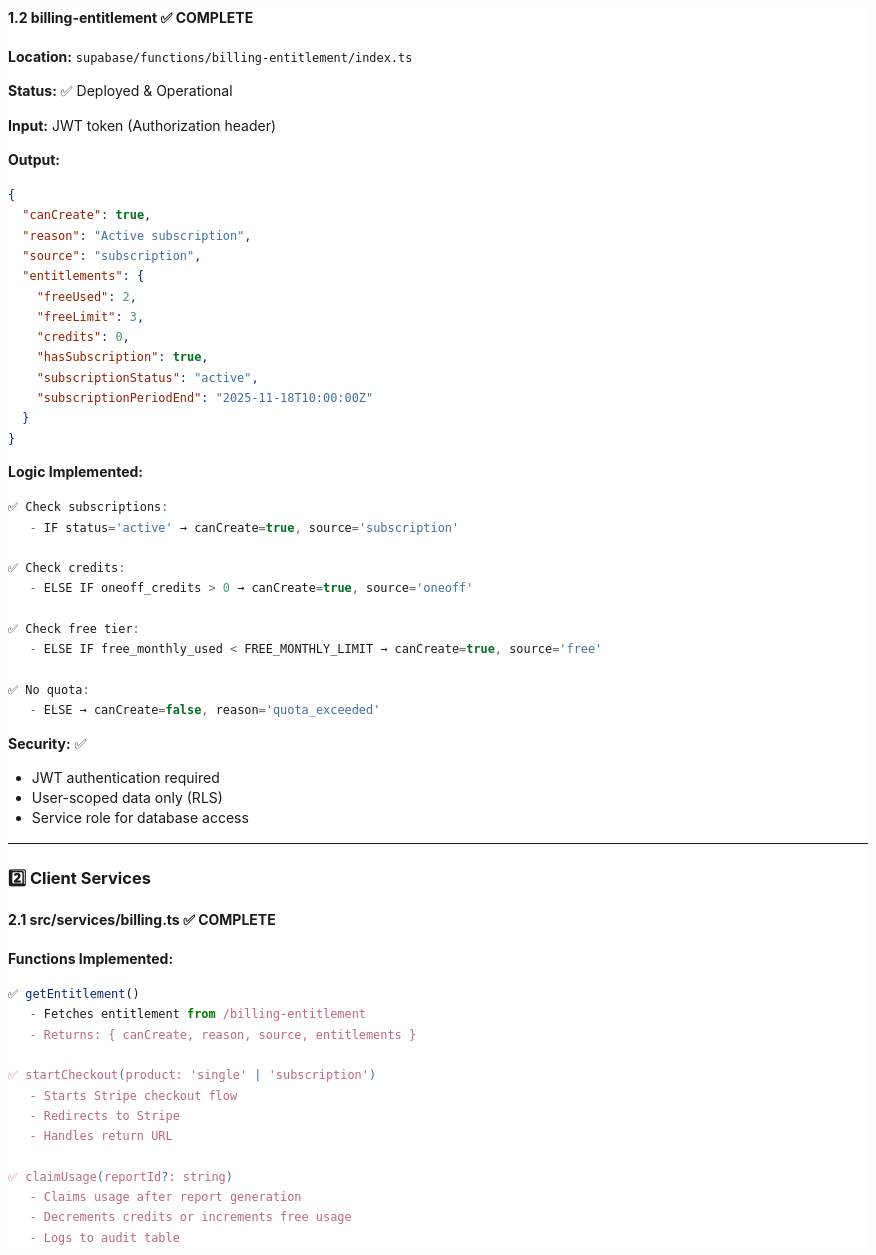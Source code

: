 #### **1.2 billing-entitlement** ✅ COMPLETE

**Location:** `supabase/functions/billing-entitlement/index.ts`

**Status:** ✅ Deployed & Operational

**Input:** JWT token (Authorization header)

**Output:**
```json
{
  "canCreate": true,
  "reason": "Active subscription",
  "source": "subscription",
  "entitlements": {
    "freeUsed": 2,
    "freeLimit": 3,
    "credits": 0,
    "hasSubscription": true,
    "subscriptionStatus": "active",
    "subscriptionPeriodEnd": "2025-11-18T10:00:00Z"
  }
}
```

**Logic Implemented:**
```typescript
✅ Check subscriptions:
   - IF status='active' → canCreate=true, source='subscription'

✅ Check credits:
   - ELSE IF oneoff_credits > 0 → canCreate=true, source='oneoff'

✅ Check free tier:
   - ELSE IF free_monthly_used < FREE_MONTHLY_LIMIT → canCreate=true, source='free'

✅ No quota:
   - ELSE → canCreate=false, reason='quota_exceeded'
```

**Security:** ✅
- JWT authentication required
- User-scoped data only (RLS)
- Service role for database access

---

### **2️⃣ Client Services**

#### **2.1 src/services/billing.ts** ✅ COMPLETE

**Functions Implemented:**

```typescript
✅ getEntitlement()
   - Fetches entitlement from /billing-entitlement
   - Returns: { canCreate, reason, source, entitlements }

✅ startCheckout(product: 'single' | 'subscription')
   - Starts Stripe checkout flow
   - Redirects to Stripe
   - Handles return URL

✅ claimUsage(reportId?: string)
   - Claims usage after report generation
   - Decrements credits or increments free usage
   - Logs to audit table
```